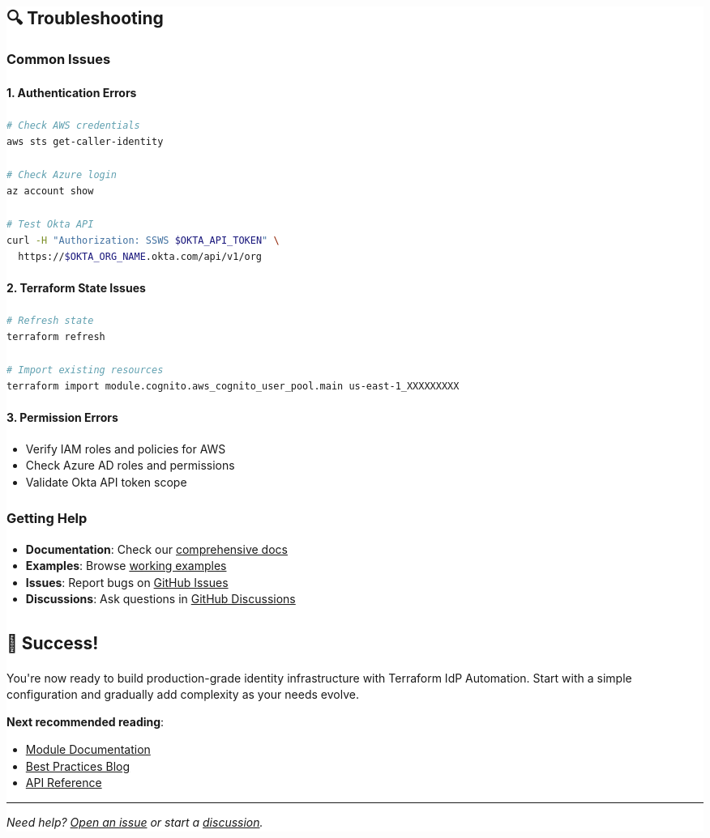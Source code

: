 ## 🔍 Troubleshooting

### Common Issues

#### 1. Authentication Errors

```bash
# Check AWS credentials
aws sts get-caller-identity

# Check Azure login
az account show

# Test Okta API
curl -H "Authorization: SSWS $OKTA_API_TOKEN" \
  https://$OKTA_ORG_NAME.okta.com/api/v1/org
```

#### 2. Terraform State Issues

```bash
# Refresh state
terraform refresh

# Import existing resources
terraform import module.cognito.aws_cognito_user_pool.main us-east-1_XXXXXXXXX
```

#### 3. Permission Errors

- Verify IAM roles and policies for AWS
- Check Azure AD roles and permissions
- Validate Okta API token scope

### Getting Help

- **Documentation**: Check our [comprehensive docs](/)
- **Examples**: Browse [working examples](examples/)
- **Issues**: Report bugs on [GitHub Issues](https://github.com/sourabh-virdi/terraform-idp-automation/issues)
- **Discussions**: Ask questions in [GitHub Discussions](https://github.com/sourabh-virdi/terraform-idp-automation/discussions)

## 🎉 Success!

You're now ready to build production-grade identity infrastructure with Terraform IdP Automation. Start with a simple configuration and gradually add complexity as your needs evolve.

**Next recommended reading**:
- [Module Documentation](modules/)
- [Best Practices Blog](blog/)
- [API Reference](api/)

---

*Need help? [Open an issue](https://github.com/sourabh-virdi/terraform-idp-automation/issues) or start a [discussion](https://github.com/sourabh-virdi/terraform-idp-automation/discussions).* 